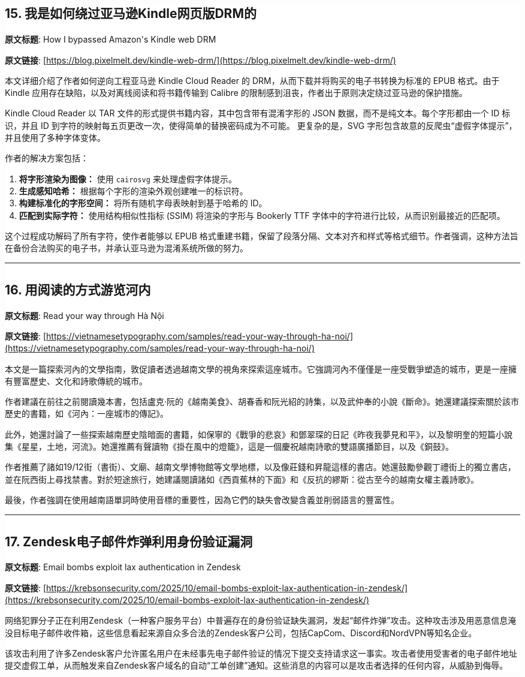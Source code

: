 
## 15. 我是如何绕过亚马逊Kindle网页版DRM的

**原文标题**: How I bypassed Amazon's Kindle web DRM

**原文链接**: [https://blog.pixelmelt.dev/kindle-web-drm/](https://blog.pixelmelt.dev/kindle-web-drm/)

本文详细介绍了作者如何逆向工程亚马逊 Kindle Cloud Reader 的 DRM，从而下载并将购买的电子书转换为标准的 EPUB 格式。由于 Kindle 应用存在缺陷，以及对离线阅读和将书籍传输到 Calibre 的限制感到沮丧，作者出于原则决定绕过亚马逊的保护措施。

Kindle Cloud Reader 以 TAR 文件的形式提供书籍内容，其中包含带有混淆字形的 JSON 数据，而不是纯文本。每个字形都由一个 ID 标识，并且 ID 到字符的映射每五页更改一次，使得简单的替换密码成为不可能。 更复杂的是，SVG 字形包含故意的反爬虫“虚假字体提示”，并且使用了多种字体变体。

作者的解决方案包括：

1. **将字形渲染为图像：** 使用 `cairosvg` 来处理虚假字体提示。
2. **生成感知哈希：** 根据每个字形的渲染外观创建唯一的标识符。
3. **构建标准化的字形空间：** 将所有随机字母表映射到基于哈希的 ID。
4. **匹配到实际字符：** 使用结构相似性指标 (SSIM) 将渲染的字形与 Bookerly TTF 字体中的字符进行比较，从而识别最接近的匹配项。

这个过程成功解码了所有字符，使作者能够以 EPUB 格式重建书籍，保留了段落分隔、文本对齐和样式等格式细节。作者强调，这种方法旨在备份合法购买的电子书，并承认亚马逊为混淆系统所做的努力。

---

## 16. 用阅读的方式游览河内

**原文标题**: Read your way through Hà Nội

**原文链接**: [https://vietnamesetypography.com/samples/read-your-way-through-ha-noi/](https://vietnamesetypography.com/samples/read-your-way-through-ha-noi/)

本文是一篇探索河內的文學指南，敦促讀者透過越南文學的視角來探索這座城市。它強調河內不僅僅是一座受戰爭塑造的城市，更是一座擁有豐富歷史、文化和詩歌傳統的城市。

作者建議在前往之前閱讀幾本書，包括盧克·阮的《越南美食》、胡春香和阮光紹的詩集，以及武仲奉的小說《斷命》。她還建議探索關於該市歷史的書籍，如《河內：一座城市的傳記》。

此外，她還討論了一些探索越南歷史陰暗面的書籍，如保寧的《戰爭的悲哀》和鄧翠琛的日記《昨夜我夢見和平》，以及黎明奎的短篇小說集《星星，土地，河流》。她還推薦有聲讀物《掛在風中的燈籠》，這是一個慶祝越南詩歌的雙語廣播節目，以及《銅鼓》。

作者推薦了諸如19/12街（書街）、文廟、越南文學博物館等文學地標，以及像莊錢和昇龍這樣的書店。她還鼓勵參觀丁禮街上的獨立書店，並在阮西街上尋找禁書。對於短途旅行，她建議閱讀諸如《西貢蕉林的下面》和《反抗的繆斯：從古至今的越南女權主義詩歌》。

最後，作者強調在使用越南語單詞時使用音標的重要性，因為它們的缺失會改變含義並削弱語言的豐富性。

---

## 17. Zendesk电子邮件炸弹利用身份验证漏洞

**原文标题**: Email bombs exploit lax authentication in Zendesk

**原文链接**: [https://krebsonsecurity.com/2025/10/email-bombs-exploit-lax-authentication-in-zendesk/](https://krebsonsecurity.com/2025/10/email-bombs-exploit-lax-authentication-in-zendesk/)

网络犯罪分子正在利用Zendesk（一种客户服务平台）中普遍存在的身份验证缺失漏洞，发起“邮件炸弹”攻击。这种攻击涉及用恶意信息淹没目标电子邮件收件箱，这些信息看起来源自众多合法的Zendesk客户公司，包括CapCom、Discord和NordVPN等知名企业。

该攻击利用了许多Zendesk客户允许匿名用户在未经事先电子邮件验证的情况下提交支持请求这一事实。攻击者使用受害者的电子邮件地址提交虚假工单，从而触发来自Zendesk客户域名的自动“工单创建”通知。这些消息的内容可以是攻击者选择的任何内容，从威胁到侮辱。
